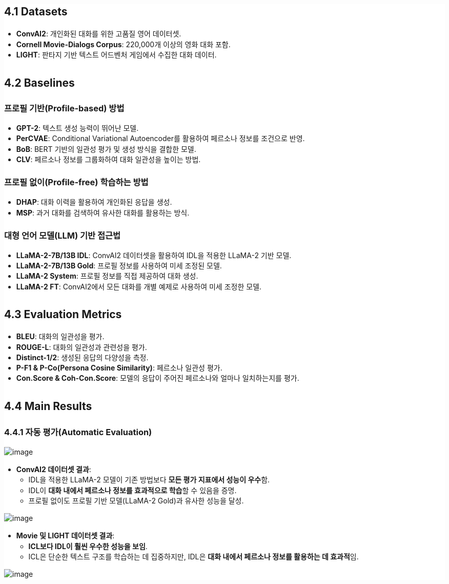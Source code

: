 ## 4.1 Datasets
- **ConvAI2**: 개인화된 대화를 위한 고품질 영어 데이터셋.
- **Cornell Movie-Dialogs Corpus**: 220,000개 이상의 영화 대화 포함.
- **LIGHT**: 판타지 기반 텍스트 어드벤처 게임에서 수집한 대화 데이터.

## 4.2 Baselines
### **프로필 기반(Profile-based) 방법**
- **GPT-2**: 텍스트 생성 능력이 뛰어난 모델.
- **PerCVAE**: Conditional Variational Autoencoder를 활용하여 페르소나 정보를 조건으로 반영.
- **BoB**: BERT 기반의 일관성 평가 및 생성 방식을 결합한 모델.
- **CLV**: 페르소나 정보를 그룹화하여 대화 일관성을 높이는 방법.

### **프로필 없이(Profile-free) 학습하는 방법**
- **DHAP**: 대화 이력을 활용하여 개인화된 응답을 생성.
- **MSP**: 과거 대화를 검색하여 유사한 대화를 활용하는 방식.

### **대형 언어 모델(LLM) 기반 접근법**
- **LLaMA-2-7B/13B IDL**: ConvAI2 데이터셋을 활용하여 IDL을 적용한 LLaMA-2 기반 모델.
- **LLaMA-2-7B/13B Gold**: 프로필 정보를 사용하여 미세 조정된 모델.
- **LLaMA-2 System**: 프로필 정보를 직접 제공하여 대화 생성.
- **LLaMA-2 FT**: ConvAI2에서 모든 대화를 개별 예제로 사용하여 미세 조정한 모델.

## 4.3 Evaluation Metrics
- **BLEU**: 대화의 일관성을 평가.
- **ROUGE-L**: 대화의 일관성과 관련성을 평가.
- **Distinct-1/2**: 생성된 응답의 다양성을 측정.
- **P-F1 & P-Co(Persona Cosine Similarity)**: 페르소나 일관성 평가.
- **Con.Score & Coh-Con.Score**: 모델의 응답이 주어진 페르소나와 얼마나 일치하는지를 평가.

## 4.4 Main Results
### **4.4.1 자동 평가(Automatic Evaluation)**

<img width="887" alt="image" src="https://github.com/user-attachments/assets/4bc09f66-9b96-4e3a-89ac-7d143404afa9" />

- **ConvAI2 데이터셋 결과**:
  - IDL을 적용한 LLaMA-2 모델이 기존 방법보다 **모든 평가 지표에서 성능이 우수**함.
  - IDL이 **대화 내에서 페르소나 정보를 효과적으로 학습**할 수 있음을 증명.
  - 프로필 없이도 프로필 기반 모델(LLaMA-2 Gold)과 유사한 성능을 달성.

<img width="887" alt="image" src="https://github.com/user-attachments/assets/ec82f87f-356b-4e51-bda9-574e2f65ffb4" />

- **Movie 및 LIGHT 데이터셋 결과**:
  - **ICL보다 IDL이 훨씬 우수한 성능을 보임**.
  - ICL은 단순한 텍스트 구조를 학습하는 데 집중하지만, IDL은 **대화 내에서 페르소나 정보를 활용하는 데 효과적**임.

<img width="449" alt="image" src="https://github.com/user-attachments/assets/ce37dace-c769-4e1d-b19d-bba379e07124" />
